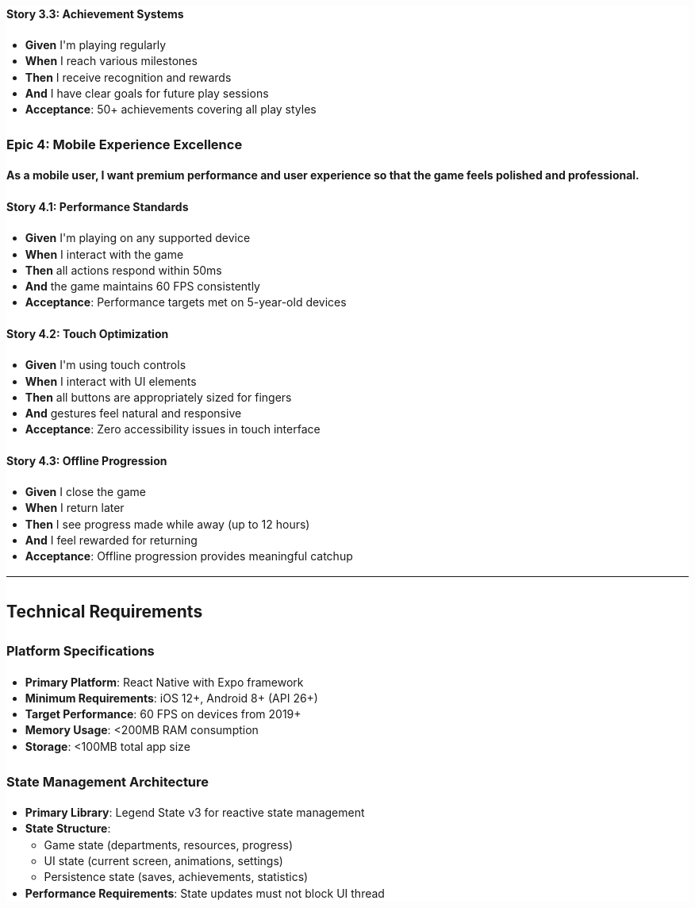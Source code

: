 #### Story 3.3: Achievement Systems
- **Given** I'm playing regularly
- **When** I reach various milestones
- **Then** I receive recognition and rewards
- **And** I have clear goals for future play sessions
- **Acceptance**: 50+ achievements covering all play styles

### Epic 4: Mobile Experience Excellence
**As a mobile user, I want premium performance and user experience so that the game feels polished and professional.**

#### Story 4.1: Performance Standards
- **Given** I'm playing on any supported device
- **When** I interact with the game
- **Then** all actions respond within 50ms
- **And** the game maintains 60 FPS consistently
- **Acceptance**: Performance targets met on 5-year-old devices

#### Story 4.2: Touch Optimization
- **Given** I'm using touch controls
- **When** I interact with UI elements
- **Then** all buttons are appropriately sized for fingers
- **And** gestures feel natural and responsive
- **Acceptance**: Zero accessibility issues in touch interface

#### Story 4.3: Offline Progression
- **Given** I close the game
- **When** I return later
- **Then** I see progress made while away (up to 12 hours)
- **And** I feel rewarded for returning
- **Acceptance**: Offline progression provides meaningful catchup

---

## Technical Requirements

### Platform Specifications
- **Primary Platform**: React Native with Expo framework
- **Minimum Requirements**: iOS 12+, Android 8+ (API 26+)
- **Target Performance**: 60 FPS on devices from 2019+
- **Memory Usage**: <200MB RAM consumption
- **Storage**: <100MB total app size

### State Management Architecture
- **Primary Library**: Legend State v3 for reactive state management
- **State Structure**: 
  - Game state (departments, resources, progress)
  - UI state (current screen, animations, settings)
  - Persistence state (saves, achievements, statistics)
- **Performance Requirements**: State updates must not block UI thread

